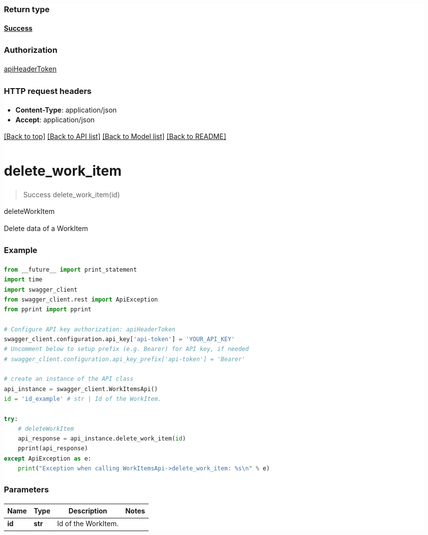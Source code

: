 ### Return type

[**Success**](Success.md)

### Authorization

[apiHeaderToken](../README.md#apiHeaderToken)

### HTTP request headers

 - **Content-Type**: application/json
 - **Accept**: application/json

[[Back to top]](#) [[Back to API list]](../README.md#documentation-for-api-endpoints) [[Back to Model list]](../README.md#documentation-for-models) [[Back to README]](../README.md)

# **delete_work_item**
> Success delete_work_item(id)

deleteWorkItem

Delete data of a WorkItem

### Example 
```python
from __future__ import print_statement
import time
import swagger_client
from swagger_client.rest import ApiException
from pprint import pprint

# Configure API key authorization: apiHeaderToken
swagger_client.configuration.api_key['api-token'] = 'YOUR_API_KEY'
# Uncomment below to setup prefix (e.g. Bearer) for API key, if needed
# swagger_client.configuration.api_key_prefix['api-token'] = 'Bearer'

# create an instance of the API class
api_instance = swagger_client.WorkItemsApi()
id = 'id_example' # str | Id of the WorkItem.

try: 
    # deleteWorkItem
    api_response = api_instance.delete_work_item(id)
    pprint(api_response)
except ApiException as e:
    print("Exception when calling WorkItemsApi->delete_work_item: %s\n" % e)
```

### Parameters

Name | Type | Description  | Notes
------------- | ------------- | ------------- | -------------
 **id** | **str**| Id of the WorkItem. | 
